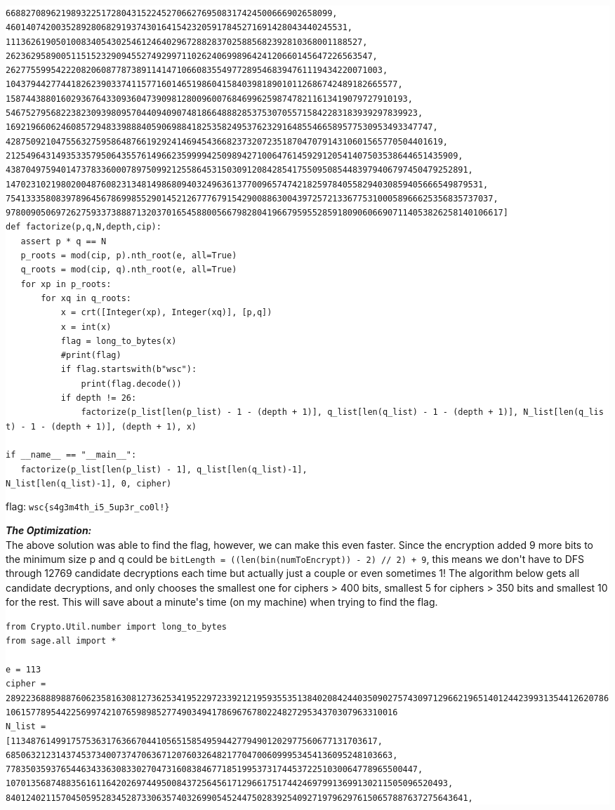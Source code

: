 ```  
66882708962198932251728043152245270662769508317424500666902658099,
46014074200352892806829193743016415423205917845271691428043440245531,
11136261905010083405430254612464029672882837025885682392810368001188527,
2623629589005115152329094552749299711026240699896424120660145647226563547,
262775599542220820608778738911414710660835549772895468394761119434220071003,
104379442774418262390337411577160146519860415840398189010112686742489182665577,
15874438801602936764330936047390981280096007684699625987478211613419079727910193,
5467527956822382309398095704409409074818664888285375307055715842283183939297839923,
1692196606246085729483398884059069884182535824953762329164855466589577530953493347747,
428750921047556327595864876619292414694543668237320723518704707914310601565770504401619,
212549643149353357950643557614966235999942509894271006476145929120541407503538644651435909,
43870497594014737833600078975099212558645315030912084285417550950854483979406797450479252891,
14702310219802004876082313481498680940324963613770096574742182597840558294030859405666549879531,
7541333580839789645678699855290145212677767915429008863004397257213367753100058966625356835737037,
978009050697262759337388871320370165458800566798280419667959552859180906066907114053826258140106617]  
def factorize(p,q,N,depth,cip):  
   assert p * q == N  
   p_roots = mod(cip, p).nth_root(e, all=True)  
   q_roots = mod(cip, q).nth_root(e, all=True)  
   for xp in p_roots:  
       for xq in q_roots:  
           x = crt([Integer(xp), Integer(xq)], [p,q])  
           x = int(x)  
           flag = long_to_bytes(x)  
           #print(flag)  
           if flag.startswith(b"wsc"):  
               print(flag.decode())  
           if depth != 26:  
               factorize(p_list[len(p_list) - 1 - (depth + 1)], q_list[len(q_list) - 1 - (depth + 1)], N_list[len(q_list) - 1 - (depth + 1)], (depth + 1), x)           

if __name__ == "__main__":  
   factorize(p_list[len(p_list) - 1], q_list[len(q_list)-1],
N_list[len(q_list)-1], 0, cipher)  
```

flag: `wsc{s4g3m4th_i5_5up3r_co0l!}`

***The Optimization:***  
The above solution was able to find the flag, however, we can make this even
faster. Since the encryption added 9 more bits to the minimum size p and q
could be `bitLength = ((len(bin(numToEncrypt)) - 2) // 2) + 9`, this means we
don't have to DFS through 12769 candidate decryptions each time but actually
just a couple or even sometimes 1! The algorithm below gets all candidate
decryptions, and only chooses the smallest one for ciphers > 400 bits,
smallest 5 for ciphers > 350 bits and smallest 10 for the rest. This will save
about a minute's time (on my machine) when trying to find the flag.

```  
from Crypto.Util.number import long_to_bytes  
from sage.all import *

e = 113  
cipher =
289223688898876062358163081273625341952297233921219593553513840208424403509027574309712966219651401244239931354412620786106157789544225699742107659898527749034941786967678022482729534370307963310016  
N_list =
[1134876149917575363176366704410565158549594427794901202977560677131703617,
68506321231437453734007374706367120760326482177047006099953454136095248103663,
7783503593765446343363083302704731608384677185199537317445372251030064778965500447,
1070135687488356161164202697449500843725645617129661751744246979913699130211505096520493,
84012402115704505952834528733063574032699054524475028392540927197962976150657887637275643641,
```